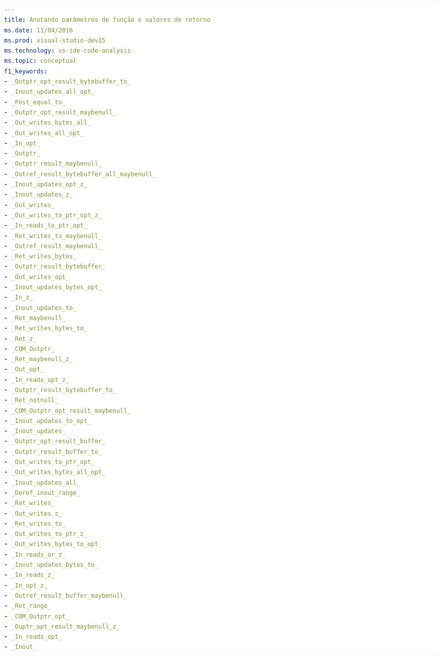 ```yaml
---
title: Anotando parâmetros de função e valores de retorno
ms.date: 11/04/2016
ms.prod: visual-studio-dev15
ms.technology: vs-ide-code-analysis
ms.topic: conceptual
f1_keywords:
- _Outptr_opt_result_bytebuffer_to_
- _Inout_updates_all_opt_
- _Post_equal_to_
- _Outptr_opt_result_maybenull_
- _Out_writes_bytes_all_
- _Out_writes_all_opt_
- _In_opt_
- _Outptr_
- _Outptr_result_maybenull_
- _Outref_result_bytebuffer_all_maybenull_
- _Inout_updates_opt_z_
- _Inout_updates_z_
- _Out_writes_
- _Out_writes_to_ptr_opt_z_
- _In_reads_to_ptr_opt_
- _Ret_writes_to_maybenull_
- _Outref_result_maybenull_
- _Ret_writes_bytes_
- _Outptr_result_bytebuffer_
- _Out_writes_opt_
- _Inout_updates_bytes_opt_
- _In_z_
- _Inout_updates_to_
- _Ret_maybenull_
- _Ret_writes_bytes_to_
- _Ret_z_
- _COM_Outptr_
- _Ret_maybenull_z_
- _Out_opt_
- _In_reads_opt_z_
- _Outptr_result_bytebuffer_to_
- _Ret_notnull_
- _COM_Outptr_opt_result_maybenull_
- _Inout_updates_to_opt_
- _Inout_updates_
- _Outptr_opt_result_buffer_
- _Outptr_result_buffer_to_
- _Out_writes_to_ptr_opt_
- _Out_writes_bytes_all_opt_
- _Inout_updates_all_
- _Deref_inout_range_
- _Ret_writes_
- _Out_writes_z_
- _Ret_writes_to_
- _Out_writes_to_ptr_z_
- _Out_writes_bytes_to_opt_
- _In_reads_or_z_
- _Inout_updates_bytes_to_
- _In_reads_z_
- _In_opt_z_
- _Outref_result_buffer_maybenull_
- _Ret_range_
- _COM_Outptr_opt_
- _Ouptr_opt_result_maybenull_z_
- _In_reads_opt_
- _Inout_
```